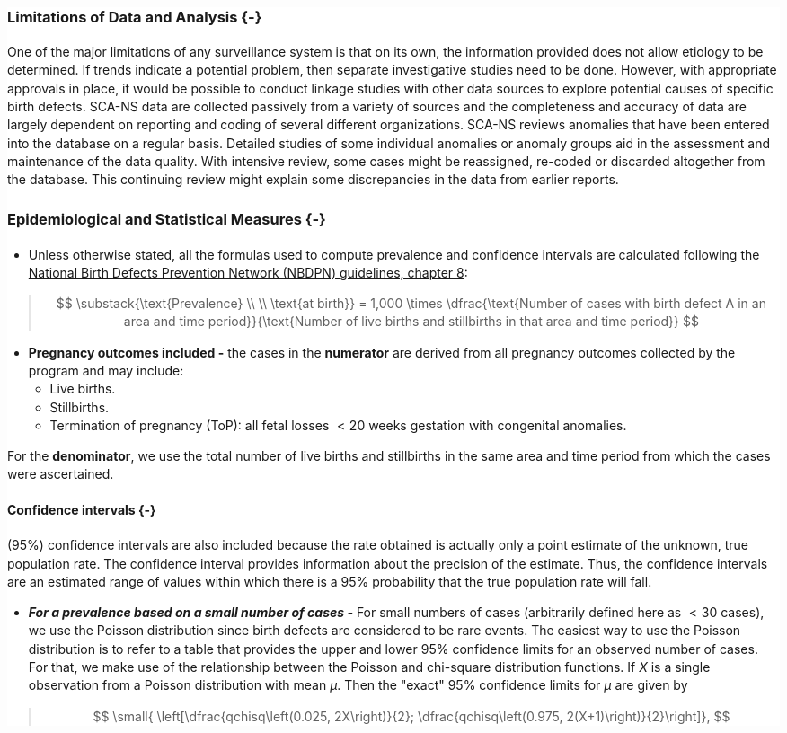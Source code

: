 ### Limitations of Data and Analysis {-}

One of the major limitations of any surveillance system is that on its own, the information provided does not allow etiology to be determined. If trends indicate a potential problem, then separate investigative studies need to be done. However, with appropriate approvals in place, it would be possible to conduct linkage studies with other data sources to explore potential causes of specific birth defects. SCA-NS data are collected passively from a variety of sources and the completeness and accuracy of data are largely dependent on reporting and coding of several different organizations.  SCA-NS reviews anomalies that have been entered into the database on a regular basis. Detailed studies of some individual anomalies or anomaly groups aid in the assessment and maintenance of the data quality. With intensive review, some cases might be reassigned, re-coded or discarded altogether from the database. This continuing review might explain some discrepancies in the data from earlier reports.

### Epidemiological and Statistical Measures {-}

- Unless otherwise stated, all the formulas used to compute prevalence and confidence intervals are calculated following the [National Birth Defects Prevention Network (NBDPN) guidelines, chapter 8](http://www.nbdpn.org/docs/Ch_8_Statistics6-04_2016DEC14.pdf): 

> $$
\substack{\text{Prevalence} \\ \\ \text{at birth}} = 1,000 \times \dfrac{\text{Number of cases with birth defect A in an area and time period}}{\text{Number of live births and stillbirths in that area and time period}}
$$

- **Pregnancy outcomes included -** the cases in the **numerator** are derived from all pregnancy outcomes collected by the program and may include:
  * Live births.
  * Stillbirths.
  * Termination of pregnancy (ToP): all fetal losses $< 20$ weeks gestation with congenital anomalies.

For the **denominator**, we use the total number of live births and stillbirths in the same area and time period from which the cases were ascertained.

#### Confidence intervals {-}

($95\%$) confidence intervals are also included because the rate obtained is actually only a point estimate of the unknown, true population rate. The confidence interval provides information about the precision of the estimate. Thus, the confidence intervals are an estimated range of values within which there is a $95\%$ probability that the true population rate will fall.


- ***For a prevalence based on a small number of cases -*** For small numbers of cases (arbitrarily defined here as $< 30$ cases), we use the Poisson distribution since birth defects are considered to be rare events. The easiest way to use the Poisson distribution is to refer to a table that provides the upper and lower $95\%$ confidence limits for an observed number of cases. For that, we make use of the relationship between the Poisson and chi-square distribution functions. If $X$ is a single observation from a Poisson distribution with mean $\mu$. Then the "exact" $95\%$ confidence limits for $\mu$ are given by

> $$
\small{
\left[\dfrac{qchisq\left(0.025, 2X\right)}{2}; \dfrac{qchisq\left(0.975, 2(X+1)\right)}{2}\right]},
$$
